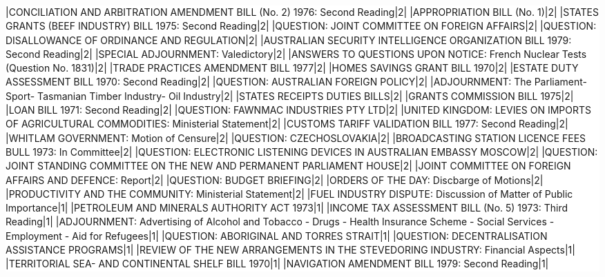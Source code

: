 |CONCILIATION AND ARBITRATION AMENDMENT BILL (No. 2) 1976: Second Reading|2|
|APPROPRIATION BILL (No. 1)|2|
|STATES GRANTS (BEEF INDUSTRY) BILL 1975: Second Reading|2|
|QUESTION: JOINT COMMITTEE ON FOREIGN AFFAIRS|2|
|QUESTION: DISALLOWANCE OF ORDINANCE AND REGULATION|2|
|AUSTRALIAN SECURITY INTELLIGENCE ORGANIZATION BILL 1979: Second Reading|2|
|SPECIAL ADJOURNMENT: Valedictory|2|
|ANSWERS TO QUESTIONS UPON NOTICE: French Nuclear Tests (Question No. 1831)|2|
|TRADE PRACTICES AMENDMENT BILL 1977|2|
|HOMES SAVINGS GRANT BILL 1970|2|
|ESTATE DUTY ASSESSMENT BILL 1970: Second Reading|2|
|QUESTION: AUSTRALIAN FOREIGN POLICY|2|
|ADJOURNMENT: The Parliament- Sport- Tasmanian Timber Industry- Oil Industry|2|
|STATES RECEIPTS DUTIES BILLS|2|
|GRANTS COMMISSION BILL 1975|2|
|LOAN BILL 1971: Second Reading|2|
|QUESTION: FAWNMAC INDUSTRIES PTY LTD|2|
|UNITED KINGDOM: LEVIES ON IMPORTS OF AGRICULTURAL COMMODITIES: Ministerial Statement|2|
|CUSTOMS TARIFF VALIDATION BILL 1977: Second Reading|2|
|WHITLAM GOVERNMENT: Motion of Censure|2|
|QUESTION: CZECHOSLOVAKIA|2|
|BROADCASTING STATION LICENCE FEES BULL 1973: In Committee|2|
|QUESTION: ELECTRONIC LISTENING DEVICES IN AUSTRALIAN EMBASSY MOSCOW|2|
|QUESTION: JOINT STANDING COMMITTEE ON THE NEW AND PERMANENT PARLIAMENT HOUSE|2|
|JOINT COMMITTEE ON FOREIGN AFFAIRS AND DEFENCE: Report|2|
|QUESTION: BUDGET BRIEFING|2|
|ORDERS OF THE DAY: Discbarge of Motions|2|
|PRODUCTIVITY AND THE COMMUNITY: Ministerial Statement|2|
|FUEL INDUSTRY DISPUTE: Discussion of Matter of Public Importance|1|
|PETROLEUM AND MINERALS AUTHORITY ACT 1973|1|
|INCOME TAX ASSESSMENT BILL (No. 5) 1973: Third Reading|1|
|ADJOURNMENT: Advertising of Alcohol and Tobacco - Drugs - Health Insurance Scheme - Social Services - Employment - Aid for Refugees|1|
|QUESTION: ABORIGINAL AND TORRES STRAIT|1|
|QUESTION: DECENTRALISATION ASSISTANCE PROGRAMS|1|
|REVIEW OF THE NEW ARRANGEMENTS IN THE STEVEDORING INDUSTRY: Financial Aspects|1|
|TERRITORIAL SEA- AND CONTINENTAL SHELF BILL 1970|1|
|NAVIGATION AMENDMENT BILL 1979: Second Reading|1|